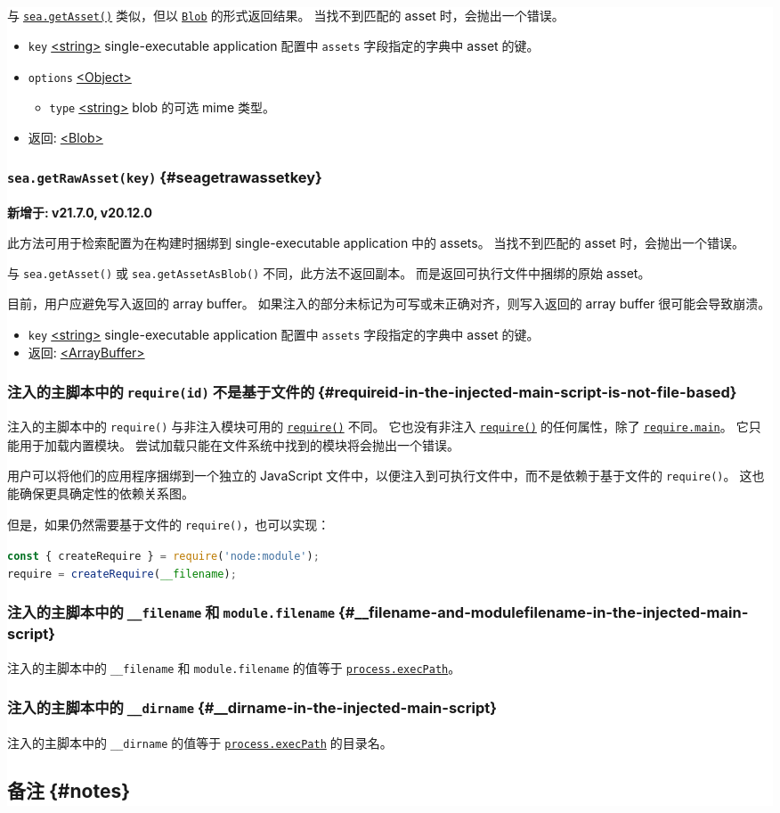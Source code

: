 与 [`sea.getAsset()`](/zh/nodejs/api/single-executable-applications#seagetassetkey-encoding) 类似，但以 [`Blob`](https://developer.mozilla.org/en-US/docs/Web/API/Blob) 的形式返回结果。 当找不到匹配的 asset 时，会抛出一个错误。

- `key`  [\<string\>](https://developer.mozilla.org/en-US/docs/Web/JavaScript/Data_structures#String_type) single-executable application 配置中 `assets` 字段指定的字典中 asset 的键。
- `options` [\<Object\>](https://developer.mozilla.org/en-US/docs/Web/JavaScript/Reference/Global_Objects/Object)
    - `type` [\<string\>](https://developer.mozilla.org/en-US/docs/Web/JavaScript/Data_structures#String_type) blob 的可选 mime 类型。

- 返回: [\<Blob\>](/zh/nodejs/api/buffer#class-blob)

### `sea.getRawAsset(key)` {#seagetrawassetkey}

**新增于: v21.7.0, v20.12.0**

此方法可用于检索配置为在构建时捆绑到 single-executable application 中的 assets。 当找不到匹配的 asset 时，会抛出一个错误。

与 `sea.getAsset()` 或 `sea.getAssetAsBlob()` 不同，此方法不返回副本。 而是返回可执行文件中捆绑的原始 asset。

目前，用户应避免写入返回的 array buffer。 如果注入的部分未标记为可写或未正确对齐，则写入返回的 array buffer 很可能会导致崩溃。

- `key`  [\<string\>](https://developer.mozilla.org/en-US/docs/Web/JavaScript/Data_structures#String_type) single-executable application 配置中 `assets` 字段指定的字典中 asset 的键。
- 返回: [\<ArrayBuffer\>](https://developer.mozilla.org/en-US/docs/Web/JavaScript/Reference/Global_Objects/ArrayBuffer)

### 注入的主脚本中的 `require(id)` 不是基于文件的 {#requireid-in-the-injected-main-script-is-not-file-based}

注入的主脚本中的 `require()` 与非注入模块可用的 [`require()`](/zh/nodejs/api/modules#requireid) 不同。 它也没有非注入 [`require()`](/zh/nodejs/api/modules#requireid) 的任何属性，除了 [`require.main`](/zh/nodejs/api/modules#accessing-the-main-module)。 它只能用于加载内置模块。 尝试加载只能在文件系统中找到的模块将会抛出一个错误。

用户可以将他们的应用程序捆绑到一个独立的 JavaScript 文件中，以便注入到可执行文件中，而不是依赖于基于文件的 `require()`。 这也能确保更具确定性的依赖关系图。

但是，如果仍然需要基于文件的 `require()`，也可以实现：

```js [ESM]
const { createRequire } = require('node:module');
require = createRequire(__filename);
```

### 注入的主脚本中的 `__filename` 和 `module.filename` {#__filename-and-modulefilename-in-the-injected-main-script}

注入的主脚本中的 `__filename` 和 `module.filename` 的值等于 [`process.execPath`](/zh/nodejs/api/process#processexecpath)。

### 注入的主脚本中的 `__dirname` {#__dirname-in-the-injected-main-script}

注入的主脚本中的 `__dirname` 的值等于 [`process.execPath`](/zh/nodejs/api/process#processexecpath) 的目录名。

## 备注 {#notes}

